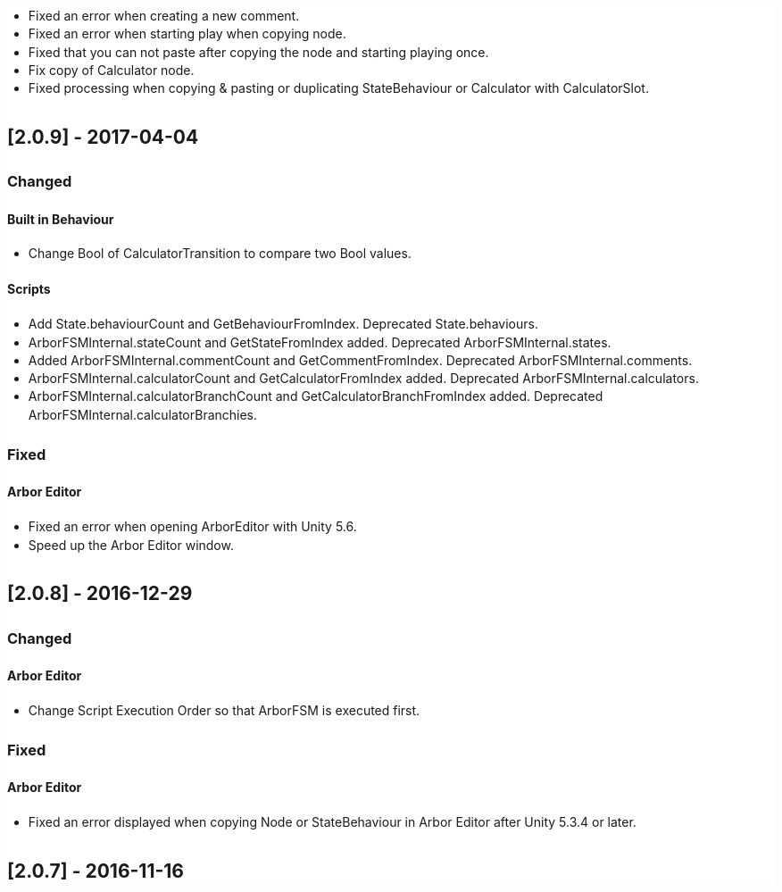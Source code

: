 - Fixed an error when creating a new comment.
- Fixed an error when starting play when copying node.
- Fixed that you can not paste after copying the node and starting playing once.
- Fix copy of Calculator node.
- Fixed processing when copying & pasting or duplicating StateBehaviour or Calculator with CalculatorSlot.


## [2.0.9] - 2017-04-04

### Changed

#### Built in Behaviour

- Change Bool of CalculatorTransition to compare two Bool values.

#### Scripts

- Add State.behaviourCount and GetBehaviourFromIndex. Deprecated State.behaviours.
- ArborFSMInternal.stateCount and GetStateFromIndex added. Deprecated ArborFSMInternal.states.
- Added ArborFSMInternal.commentCount and GetCommentFromIndex. Deprecated ArborFSMInternal.comments.
- ArborFSMInternal.calculatorCount and GetCalculatorFromIndex added. Deprecated ArborFSMInternal.calculators.
- ArborFSMInternal.calculatorBranchCount and GetCalculatorBranchFromIndex added. Deprecated ArborFSMInternal.calculatorBranchies.

### Fixed

#### Arbor Editor

- Fixed an error when opening ArborEditor with Unity 5.6.
- Speed up the Arbor Editor window.


## [2.0.8] - 2016-12-29

### Changed

#### Arbor Editor

- Change Script Execution Order so that ArborFSM is executed first.

### Fixed

#### Arbor Editor

- Fixed an error displayed when copying Node or StateBehaviour in Arbor Editor after Unity 5.3.4 or later.


## [2.0.7] - 2016-11-16
